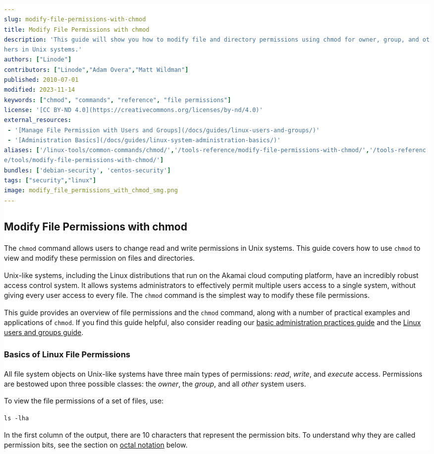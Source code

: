 ```yaml
---
slug: modify-file-permissions-with-chmod
title: Modify File Permissions with chmod
description: 'This guide will show you how to modify file and directory permissions using chmod for owner, group, and others in Unix systems.'
authors: ["Linode"]
contributors: ["Linode","Adam Overa","Matt Wildman"]
published: 2010-07-01
modified: 2023-11-14
keywords: ["chmod", "commands", "reference", "file permissions"]
license: '[CC BY-ND 4.0](https://creativecommons.org/licenses/by-nd/4.0)'
external_resources:
 - '[Manage File Permission with Users and Groups](/docs/guides/linux-users-and-groups/)'
 - '[Administration Basics](/docs/guides/linux-system-administration-basics/)'
aliases: ['/linux-tools/common-commands/chmod/','/tools-reference/modify-file-permissions-with-chmod/','/tools-reference/tools/modify-file-permissions-with-chmod/']
bundles: ['debian-security', 'centos-security']
tags: ["security","linux"]
image: modify_file_permissions_with_chmod_smg.png
---
```


## Modify File Permissions with chmod

The `chmod` command allows users to change read and write permissions in Unix systems. This guide covers how to use `chmod` to view and modify these permission on files and directories.

Unix-like systems, including the Linux distributions that run on the Akamai cloud computing platform, have an incredibly robust access control system. It allows systems administrators to effectively permit multiple users access to a single system, without giving every user access to every file. The `chmod` command is the simplest way to modify these file permissions.

This guide provides an overview of file permissions and the `chmod` command, along with a number of practical examples and applications of `chmod`. If you find this guide helpful, also consider reading our [basic administration practices guide](/docs/guides/linux-system-administration-basics/) and the [Linux users and groups guide](/docs/guides/linux-users-and-groups/).

### Basics of Linux File Permissions

All file system objects on Unix-like systems have three main types of permissions: *read*, *write*, and *execute* access. Permissions are bestowed upon three possible classes: the *owner*, the *group*, and all *other* system users.

To view the file permissions of a set of files, use:

```command
ls -lha
```

In the first column of the output, there are 10 characters that represent the permission bits. To understand why they are called permission bits, see the section on [octal notation](#octal-notation) below.
